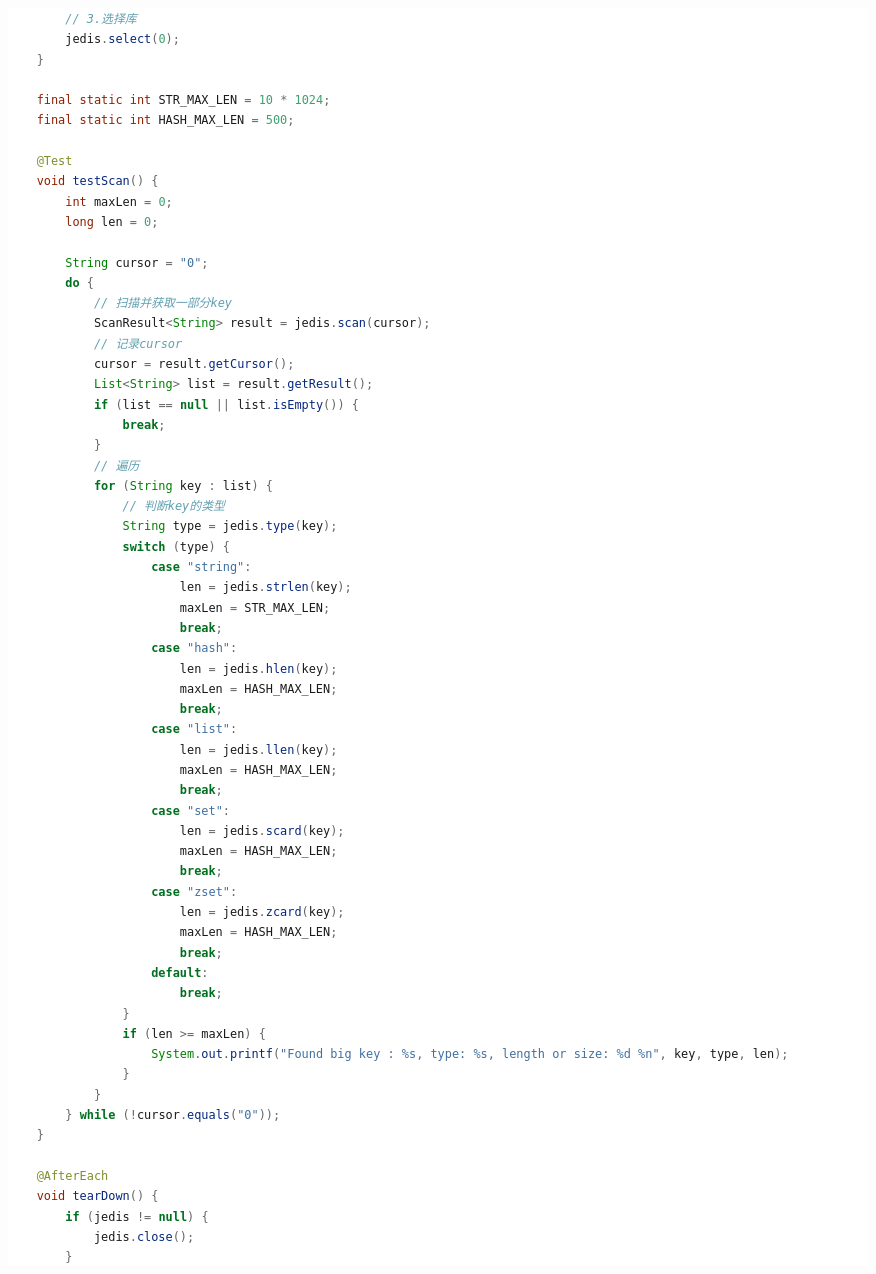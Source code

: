 ```java
        // 3.选择库
        jedis.select(0);
    }

    final static int STR_MAX_LEN = 10 * 1024;
    final static int HASH_MAX_LEN = 500;

    @Test
    void testScan() {
        int maxLen = 0;
        long len = 0;

        String cursor = "0";
        do {
            // 扫描并获取一部分key
            ScanResult<String> result = jedis.scan(cursor);
            // 记录cursor
            cursor = result.getCursor();
            List<String> list = result.getResult();
            if (list == null || list.isEmpty()) {
                break;
            }
            // 遍历
            for (String key : list) {
                // 判断key的类型
                String type = jedis.type(key);
                switch (type) {
                    case "string":
                        len = jedis.strlen(key);
                        maxLen = STR_MAX_LEN;
                        break;
                    case "hash":
                        len = jedis.hlen(key);
                        maxLen = HASH_MAX_LEN;
                        break;
                    case "list":
                        len = jedis.llen(key);
                        maxLen = HASH_MAX_LEN;
                        break;
                    case "set":
                        len = jedis.scard(key);
                        maxLen = HASH_MAX_LEN;
                        break;
                    case "zset":
                        len = jedis.zcard(key);
                        maxLen = HASH_MAX_LEN;
                        break;
                    default:
                        break;
                }
                if (len >= maxLen) {
                    System.out.printf("Found big key : %s, type: %s, length or size: %d %n", key, type, len);
                }
            }
        } while (!cursor.equals("0"));
    }
    
    @AfterEach
    void tearDown() {
        if (jedis != null) {
            jedis.close();
        }
```